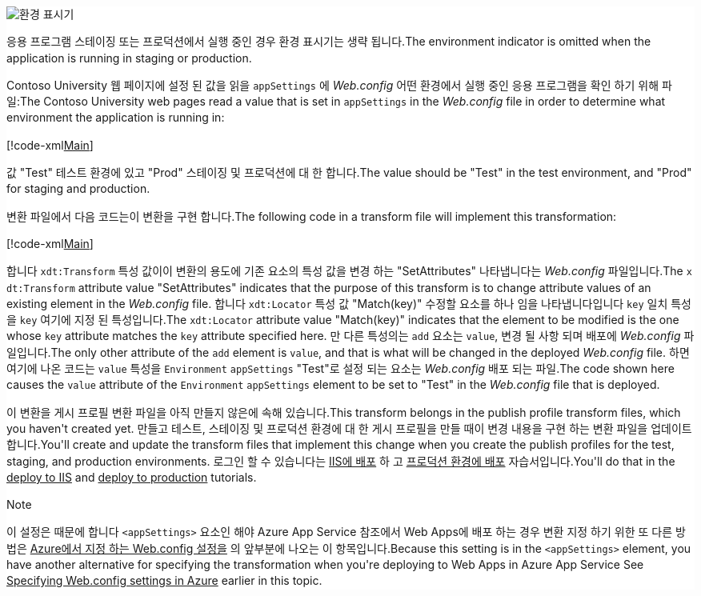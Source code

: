 ![환경 표시기](web-config-transformations/_static/image7.png)

<span data-ttu-id="80a8e-182">응용 프로그램 스테이징 또는 프로덕션에서 실행 중인 경우 환경 표시기는 생략 됩니다.</span><span class="sxs-lookup"><span data-stu-id="80a8e-182">The environment indicator is omitted when the application is running in staging or production.</span></span>

<span data-ttu-id="80a8e-183">Contoso University 웹 페이지에 설정 된 값을 읽을 `appSettings` 에 *Web.config* 어떤 환경에서 실행 중인 응용 프로그램을 확인 하기 위해 파일:</span><span class="sxs-lookup"><span data-stu-id="80a8e-183">The Contoso University web pages read a value that is set in `appSettings` in the *Web.config* file in order to determine what environment the application is running in:</span></span>

[!code-xml[Main](web-config-transformations/samples/sample4.xml)]

<span data-ttu-id="80a8e-184">값 "Test" 테스트 환경에 있고 "Prod" 스테이징 및 프로덕션에 대 한 합니다.</span><span class="sxs-lookup"><span data-stu-id="80a8e-184">The value should be "Test" in the test environment, and "Prod" for staging and production.</span></span>

<span data-ttu-id="80a8e-185">변환 파일에서 다음 코드는이 변환을 구현 합니다.</span><span class="sxs-lookup"><span data-stu-id="80a8e-185">The following code in a transform file will implement this transformation:</span></span>

[!code-xml[Main](web-config-transformations/samples/sample5.xml)]

<span data-ttu-id="80a8e-186">합니다 `xdt:Transform` 특성 값이이 변환의 용도에 기존 요소의 특성 값을 변경 하는 "SetAttributes" 나타냅니다는 *Web.config* 파일입니다.</span><span class="sxs-lookup"><span data-stu-id="80a8e-186">The `xdt:Transform` attribute value "SetAttributes" indicates that the purpose of this transform is to change attribute values of an existing element in the *Web.config* file.</span></span> <span data-ttu-id="80a8e-187">합니다 `xdt:Locator` 특성 값 "Match(key)" 수정할 요소를 하나 임을 나타냅니다입니다 `key` 일치 특성을 `key` 여기에 지정 된 특성입니다.</span><span class="sxs-lookup"><span data-stu-id="80a8e-187">The `xdt:Locator` attribute value "Match(key)" indicates that the element to be modified is the one whose `key` attribute matches the `key` attribute specified here.</span></span> <span data-ttu-id="80a8e-188">만 다른 특성의는 `add` 요소는 `value`, 변경 될 사항 되며 배포에 *Web.config* 파일입니다.</span><span class="sxs-lookup"><span data-stu-id="80a8e-188">The only other attribute of the `add` element is `value`, and that is what will be changed in the deployed *Web.config* file.</span></span> <span data-ttu-id="80a8e-189">하면 여기에 나온 코드는 `value` 특성을 `Environment` `appSettings` "Test"로 설정 되는 요소는 *Web.config* 배포 되는 파일.</span><span class="sxs-lookup"><span data-stu-id="80a8e-189">The code shown here causes the `value` attribute of the `Environment` `appSettings` element to be set to "Test" in the *Web.config* file that is deployed.</span></span>

<span data-ttu-id="80a8e-190">이 변환을 게시 프로필 변환 파일을 아직 만들지 않은에 속해 있습니다.</span><span class="sxs-lookup"><span data-stu-id="80a8e-190">This transform belongs in the publish profile transform files, which you haven't created yet.</span></span> <span data-ttu-id="80a8e-191">만들고 테스트, 스테이징 및 프로덕션 환경에 대 한 게시 프로필을 만들 때이 변경 내용을 구현 하는 변환 파일을 업데이트 합니다.</span><span class="sxs-lookup"><span data-stu-id="80a8e-191">You'll create and update the transform files that implement this change when you create the publish profiles for the test, staging, and production environments.</span></span> <span data-ttu-id="80a8e-192">로그인 할 수 있습니다는 [IIS에 배포](deploying-to-iis.md) 하 고 [프로덕션 환경에 배포](deploying-to-production.md) 자습서입니다.</span><span class="sxs-lookup"><span data-stu-id="80a8e-192">You'll do that in the [deploy to IIS](deploying-to-iis.md) and [deploy to production](deploying-to-production.md) tutorials.</span></span>

> [!NOTE]
> <span data-ttu-id="80a8e-193">이 설정은 때문에 합니다 `<appSettings>` 요소인 해야 Azure App Service 참조에서 Web Apps에 배포 하는 경우 변환 지정 하기 위한 또 다른 방법은 [Azure에서 지정 하는 Web.config 설정을](#watransforms) 의 앞부분에 나오는 이 항목입니다.</span><span class="sxs-lookup"><span data-stu-id="80a8e-193">Because this setting is in the `<appSettings>` element, you have another alternative for specifying the transformation when you're deploying to Web Apps in Azure App Service See [Specifying Web.config settings in Azure](#watransforms) earlier in this topic.</span></span>
